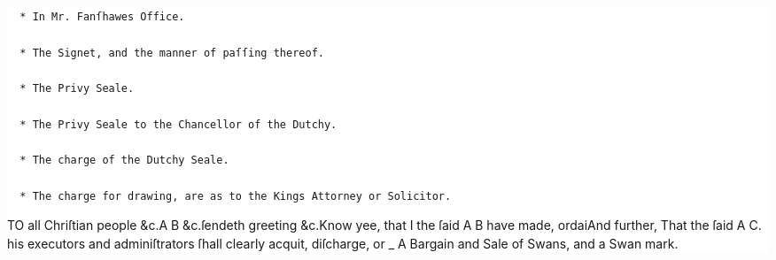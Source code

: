       * In Mr. Fanſhawes Office.

      * The Signet, and the manner of paſſing thereof.

      * The Privy Seale.

      * The Privy Seale to the Chancellor of the Dutchy.

      * The charge of the Dutchy Seale.

      * The charge for drawing, are as to the Kings Attorney or Solicitor.
TO all Chriſtian people &c.A B &c.ſendeth greeting &c.Know yee, that I the ſaid A B have made, ordaiAnd further, That the ſaid A C. his executors and adminiſtrators ſhall clearly acquit, diſcharge, or
    _ A Bargain and Sale of Swans, and a Swan mark.

